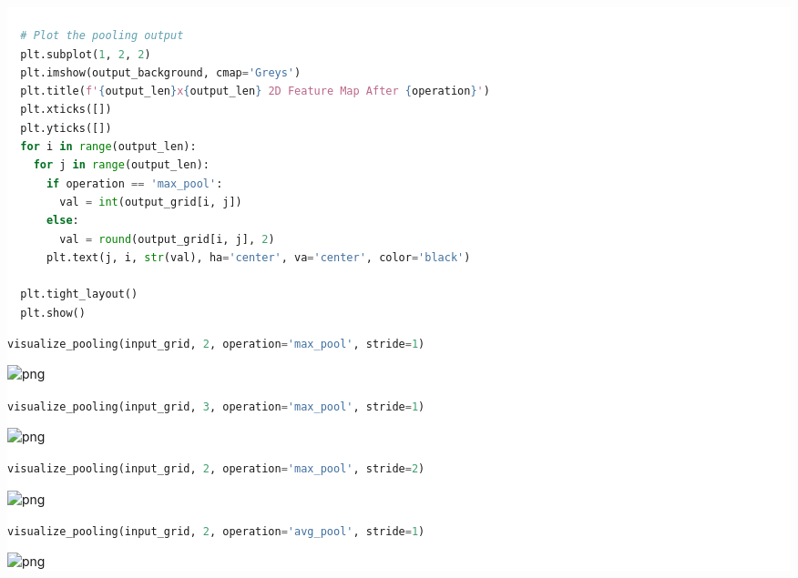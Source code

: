 ```python

  # Plot the pooling output
  plt.subplot(1, 2, 2)
  plt.imshow(output_background, cmap='Greys')
  plt.title(f'{output_len}x{output_len} 2D Feature Map After {operation}')
  plt.xticks([])
  plt.yticks([])
  for i in range(output_len):
    for j in range(output_len):
      if operation == 'max_pool':
        val = int(output_grid[i, j])
      else:
        val = round(output_grid[i, j], 2)
      plt.text(j, i, str(val), ha='center', va='center', color='black')

  plt.tight_layout()
  plt.show()
```


```python
visualize_pooling(input_grid, 2, operation='max_pool', stride=1)
```


    
![png](Convolutional_Neural_Networks_files/Convolutional_Neural_Networks_7_0.png)
    



```python
visualize_pooling(input_grid, 3, operation='max_pool', stride=1)
```


    
![png](Convolutional_Neural_Networks_files/Convolutional_Neural_Networks_8_0.png)
    



```python
visualize_pooling(input_grid, 2, operation='max_pool', stride=2)
```


    
![png](Convolutional_Neural_Networks_files/Convolutional_Neural_Networks_9_0.png)
    



```python
visualize_pooling(input_grid, 2, operation='avg_pool', stride=1)
```


    
![png](Convolutional_Neural_Networks_files/Convolutional_Neural_Networks_10_0.png)
    
